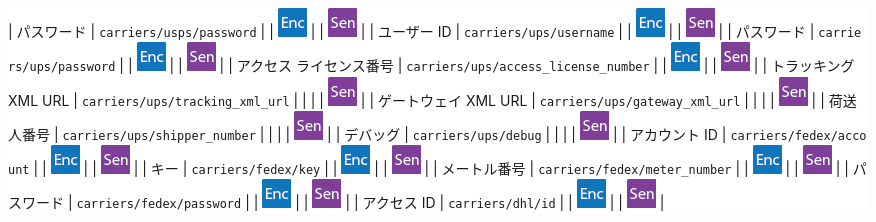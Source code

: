 | パスワード | `carriers/usps/password` |  | ![&#x200B; 暗号化 &#x200B;](/help/assets/configuration/cloud-enc.png) | | ![&#x200B; 機密 &#x200B;](/help/assets/configuration/cloud-sens.png) |
| ユーザー ID | `carriers/ups/username` |  | ![&#x200B; 暗号化 &#x200B;](/help/assets/configuration/cloud-enc.png) | | ![&#x200B; 機密 &#x200B;](/help/assets/configuration/cloud-sens.png) |
| パスワード | `carriers/ups/password` |  | ![&#x200B; 暗号化 &#x200B;](/help/assets/configuration/cloud-enc.png) | | ![&#x200B; 機密 &#x200B;](/help/assets/configuration/cloud-sens.png) |
| アクセス ライセンス番号 | `carriers/ups/access_license_number` |  | ![&#x200B; 暗号化 &#x200B;](/help/assets/configuration/cloud-enc.png) | | ![&#x200B; 機密 &#x200B;](/help/assets/configuration/cloud-sens.png) |
| トラッキング XML URL | `carriers/ups/tracking_xml_url` |  | | | ![&#x200B; 機密 &#x200B;](/help/assets/configuration/cloud-sens.png) |
| ゲートウェイ XML URL | `carriers/ups/gateway_xml_url` |  | | | ![&#x200B; 機密 &#x200B;](/help/assets/configuration/cloud-sens.png) |
| 荷送人番号 | `carriers/ups/shipper_number` |  | | | ![&#x200B; 機密 &#x200B;](/help/assets/configuration/cloud-sens.png) |
| デバッグ | `carriers/ups/debug` |  | | | ![&#x200B; 機密 &#x200B;](/help/assets/configuration/cloud-sens.png) |
| アカウント ID | `carriers/fedex/account` |  | ![&#x200B; 暗号化 &#x200B;](/help/assets/configuration/cloud-enc.png) | | ![&#x200B; 機密 &#x200B;](/help/assets/configuration/cloud-sens.png) |
| キー | `carriers/fedex/key` |  | ![&#x200B; 暗号化 &#x200B;](/help/assets/configuration/cloud-enc.png) | | ![&#x200B; 機密 &#x200B;](/help/assets/configuration/cloud-sens.png) |
| メートル番号 | `carriers/fedex/meter_number` |  | ![&#x200B; 暗号化 &#x200B;](/help/assets/configuration/cloud-enc.png) | | ![&#x200B; 機密 &#x200B;](/help/assets/configuration/cloud-sens.png) |
| パスワード | `carriers/fedex/password` |  | ![&#x200B; 暗号化 &#x200B;](/help/assets/configuration/cloud-enc.png) | | ![&#x200B; 機密 &#x200B;](/help/assets/configuration/cloud-sens.png) |
| アクセス ID | `carriers/dhl/id` |  | ![&#x200B; 暗号化 &#x200B;](/help/assets/configuration/cloud-enc.png) | | ![&#x200B; 機密 &#x200B;](/help/assets/configuration/cloud-sens.png) |